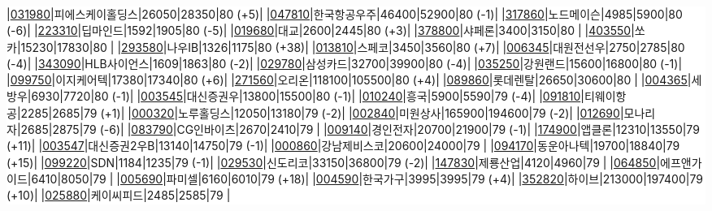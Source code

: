 |[031980](https://finance.daum.net/quotes/A031980)|피에스케이홀딩스|26050|28350|80 (+5)|
|[047810](https://finance.daum.net/quotes/A047810)|한국항공우주|46400|52900|80 (-1)|
|[317860](https://finance.daum.net/quotes/A317860)|노드메이슨|4985|5900|80 (-6)|
|[223310](https://finance.daum.net/quotes/A223310)|딥마인드|1592|1905|80 (-5)|
|[019680](https://finance.daum.net/quotes/A019680)|대교|2600|2445|80 (+3)|
|[378800](https://finance.daum.net/quotes/A378800)|샤페론|3400|3150|80 |
|[403550](https://finance.daum.net/quotes/A403550)|쏘카|15230|17830|80 |
|[293580](https://finance.daum.net/quotes/A293580)|나우IB|1326|1175|80 (+38)|
|[013810](https://finance.daum.net/quotes/A013810)|스페코|3450|3560|80 (+7)|
|[006345](https://finance.daum.net/quotes/A006345)|대원전선우|2750|2785|80 (-4)|
|[343090](https://finance.daum.net/quotes/A343090)|HLB사이언스|1609|1863|80 (-2)|
|[029780](https://finance.daum.net/quotes/A029780)|삼성카드|32700|39900|80 (-4)|
|[035250](https://finance.daum.net/quotes/A035250)|강원랜드|15600|16800|80 (-1)|
|[099750](https://finance.daum.net/quotes/A099750)|이지케어텍|17380|17340|80 (+6)|
|[271560](https://finance.daum.net/quotes/A271560)|오리온|118100|105500|80 (+4)|
|[089860](https://finance.daum.net/quotes/A089860)|롯데렌탈|26650|30600|80 |
|[004365](https://finance.daum.net/quotes/A004365)|세방우|6930|7720|80 (-1)|
|[003545](https://finance.daum.net/quotes/A003545)|대신증권우|13800|15500|80 (-1)|
|[010240](https://finance.daum.net/quotes/A010240)|흥국|5900|5590|79 (-4)|
|[091810](https://finance.daum.net/quotes/A091810)|티웨이항공|2285|2685|79 (+1)|
|[000320](https://finance.daum.net/quotes/A000320)|노루홀딩스|12050|13180|79 (-2)|
|[002840](https://finance.daum.net/quotes/A002840)|미원상사|165900|194600|79 (-2)|
|[012690](https://finance.daum.net/quotes/A012690)|모나리자|2685|2875|79 (-6)|
|[083790](https://finance.daum.net/quotes/A083790)|CG인바이츠|2670|2410|79 |
|[009140](https://finance.daum.net/quotes/A009140)|경인전자|20700|21900|79 (-1)|
|[174900](https://finance.daum.net/quotes/A174900)|앱클론|12310|13550|79 (+11)|
|[003547](https://finance.daum.net/quotes/A003547)|대신증권2우B|13140|14750|79 (-1)|
|[000860](https://finance.daum.net/quotes/A000860)|강남제비스코|20600|24000|79 |
|[094170](https://finance.daum.net/quotes/A094170)|동운아나텍|19700|18840|79 (+15)|
|[099220](https://finance.daum.net/quotes/A099220)|SDN|1184|1235|79 (-1)|
|[029530](https://finance.daum.net/quotes/A029530)|신도리코|33150|36800|79 (-2)|
|[147830](https://finance.daum.net/quotes/A147830)|제룡산업|4120|4960|79 |
|[064850](https://finance.daum.net/quotes/A064850)|에프앤가이드|6410|8050|79 |
|[005690](https://finance.daum.net/quotes/A005690)|파미셀|6160|6010|79 (+18)|
|[004590](https://finance.daum.net/quotes/A004590)|한국가구|3995|3995|79 (+4)|
|[352820](https://finance.daum.net/quotes/A352820)|하이브|213000|197400|79 (+10)|
|[025880](https://finance.daum.net/quotes/A025880)|케이씨피드|2485|2585|79 |
